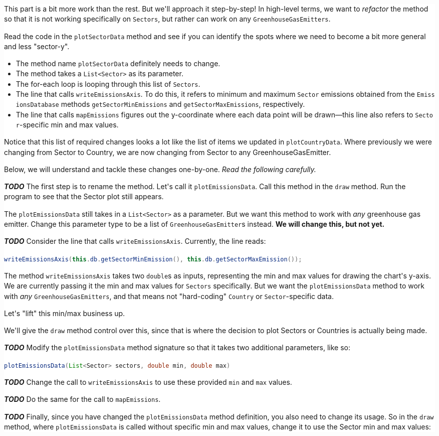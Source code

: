 This part is a bit more work than the rest. But we'll approach it step-by-step! In high-level terms, we want to _refactor_ the method so that it is not working specifically on `Sectors`, but rather can work on any `GreenhouseGasEmitters`.

Read the code in the `plotSectorData` method and see if you can identify the spots where we need to become a bit more general and less "sector-y".

* The method name `plotSectorData` definitely needs to change.
* The method takes a `List<Sector>` as its parameter.
* The for-each loop is looping through this list of `Sectors`.
* The line that calls `writeEmissionsAxis`. To do this, it refers to minimum and maximum `Sector` emissions obtained from the `EmissionsDatabase` methods `getSectorMinEmissions` and `getSectorMaxEmissions`, respectively.
* The line that calls `mapEmissions` figures out the y-coordinate where each data point will be drawn&mdash;this line also refers to `Sector`-specific min and max values.

Notice that this list of required changes looks a lot like the list of items we updated in `plotCountryData`. Where previously we were changing from Sector to Country, we are now changing from Sector to any GreenhouseGasEmitter.

Below, we will understand and tackle these changes one-by-one. _Read the following carefully._

**_TODO_** The first step is to rename the method. Let's call it `plotEmissionsData`. Call this method in the `draw` method. Run the program to see that the Sector plot still appears.

The `plotEmissionsData` still takes in a `List<Sector>` as a parameter. But we want this method to work with *any* greenhouse gas emitter. Change this parameter type to be a list of `GreenhouseGasEmitter`s instead. **We will change this, but not yet.**

**_TODO_** Consider the line that calls `writeEmissionsAxis`. Currently, the line reads:

```java
writeEmissionsAxis(this.db.getSectorMinEmission(), this.db.getSectorMaxEmission());
```

The method `writeEmissionsAxis` takes two `double`s as inputs, representing the min and max values for drawing the chart's y-axis.
We are currently passing it the min and max values for `Sectors` specifically.
But we want the `plotEmissionsData` method to work with *any* `GreenhouseGasEmitters`, and that means not "hard-coding" `Country` or `Sector`-specific data.

Let's "lift" this min/max business up.

We'll give the `draw` method control over this, since that is where the decision to plot Sectors or Countries is actually being made.

**_TODO_** Modify the `plotEmissionsData` method signature so that it takes two additional parameters, like so:

```java
plotEmissionsData(List<Sector> sectors, double min, double max)
```

**_TODO_** Change the call to `writeEmissionsAxis` to use these provided `min` and `max` values. 

**_TODO_** Do the same for the call to `mapEmissions`.

**_TODO_** Finally, since you have changed the `plotEmissionsData` method definition, you also need to change its usage. So in the `draw` method, where `plotEmissionsData` is called without specific min and max values, change it to use the Sector min and max values:
